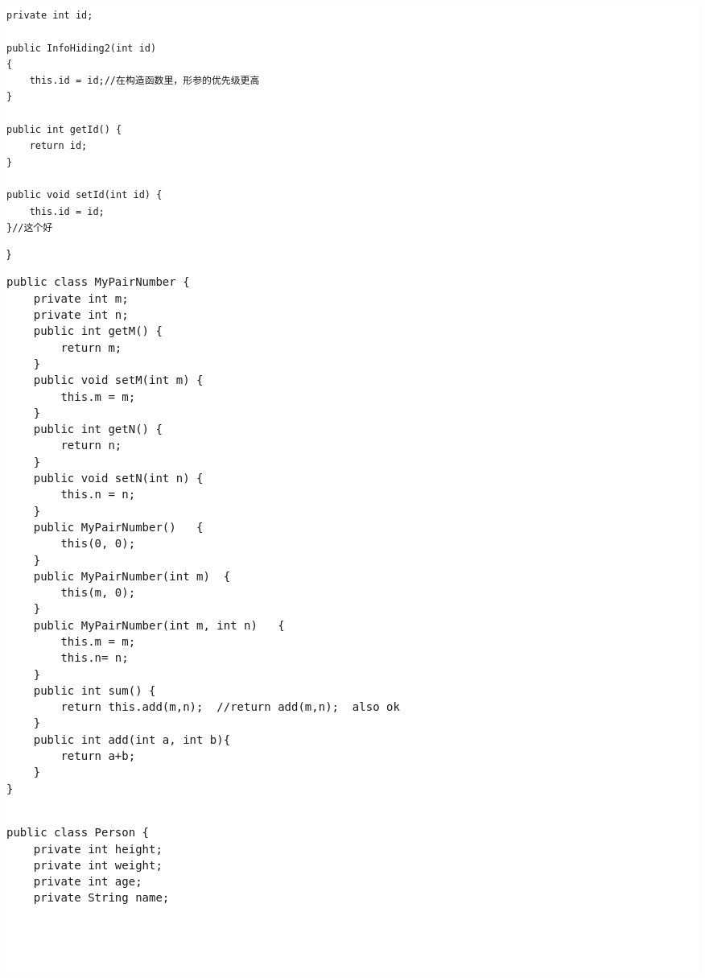 	private int id;
	
	public InfoHiding2(int id)
	{
		this.id = id;//在构造函数里，形参的优先级更高
	}

	public int getId() {
		return id;
	}

	public void setId(int id) {
		this.id = id;
	}//这个好
}</pre>
<pre>public class MyPairNumber {
	private int m;
	private int n;
	public int getM() {
		return m;
	}
	public void setM(int m) {
		this.m = m;
	}
	public int getN() {
		return n;
	}
	public void setN(int n) {
		this.n = n;
	}	
	public MyPairNumber()	{
		this(0, 0);
	}	
	public MyPairNumber(int m)	{
		this(m, 0);
	}	
	public MyPairNumber(int m, int n)	{
		this.m = m;
		this.n= n;
	}	
	public int sum() {
		return this.add(m,n);  //return add(m,n);  also ok
	}
	public int add(int a, int b){
		return a+b;
	}	
}
</pre>
<pre>

public class Person {
	private int height;
	private int weight;
	private int age;
	private String name;
	